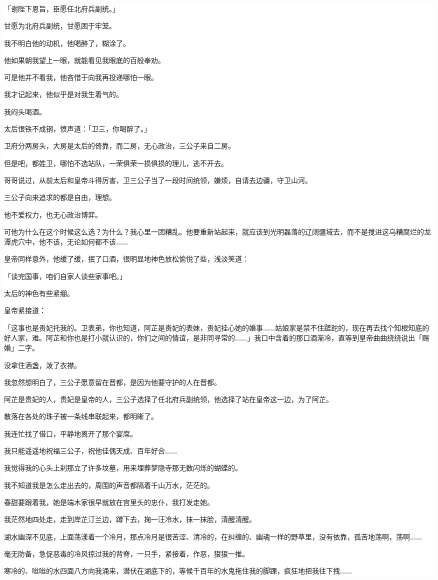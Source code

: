 「谢陛下恩旨，臣愿任北府兵副统。」

甘愿为北府兵副统，甘愿困于牢笼。

我不明白他的动机，他喝醉了，糊涂了。

他如果朝我望上一眼，就能看见我眼底的百般奉劝。

可是他并不看我，他吝惜于向我再投递哪怕一眼。

我才记起来，他似乎是对我生着气的。

我闷头喝酒。

太后恨铁不成钢，愤声道：「卫三，你喝醉了。」

卫府分两房头，大房是太后的倚靠，而二房，无心政治，三公子来自二房。

但是吧，都姓卫，哪怕不选站队，一荣俱荣一损俱损的理儿，逃不开去。

哥哥说过，从前太后和皇帝斗得厉害，卫三公子当了一段时间统领，嫌烦，自请去边疆，守卫山河。

三公子向来追求的都是自由，理想。

他不爱权力，也无心政治博弈。

可他为什么在这个时候这么选？为什么？我心里一团糟乱。他要重新站起来，就应该到光明磊落的辽阔疆域去，而不是搅进这乌糟腐烂的龙潭虎穴中，他不该，无论如何都不该……

皇帝同样意外，他缓了缓，抿了口酒，很明显地神色放松愉悦了些，浅淡笑道：

「谈完国事，咱们自家人谈些家事吧。」

太后的神色有些紧绷。

皇帝紧接道：

「这事也是贵妃托我的。卫表弟，你也知道，阿芷是贵妃的表妹，贵妃挂心她的婚事……姑娘家是禁不住蹉跎的，现在再去找个知根知底的好人家，难。阿芷和你也是打小就认识的，你们之间的情谊，是非同寻常的……」我口中含着的那口酒渐冷，直等到皇帝曲曲绕绕说出「赐婚」二字。

没拿住酒盏，泼了衣襟。

我忽然想明白了，三公子愿意留在晋都，是因为他要守护的人在晋都。

阿芷是贵妃的人，贵妃是皇帝的人，三公子选择了任北府兵副统领，他选择了站在皇帝这一边，为了阿芷。

散落在各处的珠子被一条线串联起来，都明晰了。

我连忙找了借口，平静地离开了那个宴席。

我只能遥遥地祝福三公子，祝他佳偶天成、百年好合……

我觉得我的心头上刹那立了许多坟墓，用来埋葬梦隐寺那无数闪烁的蝴蝶的。

我不知道我是怎么走出去的，周围的声音都隔着千山万水，茫茫的。

春甜要跟着我，她是端木家很早就放在宫里头的忠仆，我打发走她。

我茫然地四处走，走到岸芷汀兰边，蹲下去，掬一汪冷水，抹一抹脸，清醒清醒。

湖水幽深不见底，上面荡漾着一个冷月，那点冷月是很苦涩、清冷的，在纠缠的、幽魂一样的野草里，没有依靠，孤苦地荡啊，荡啊……

毫无防备，急促恶毒的冷风掠过我的背脊，一只手，紧接着，作恶，狠狠一推。

寒冷的、咝咝的水四面八方向我涌来，潜伏在湖底下的，等候千百年的水鬼拖住我的脚踝，疯狂地把我往下拽……
